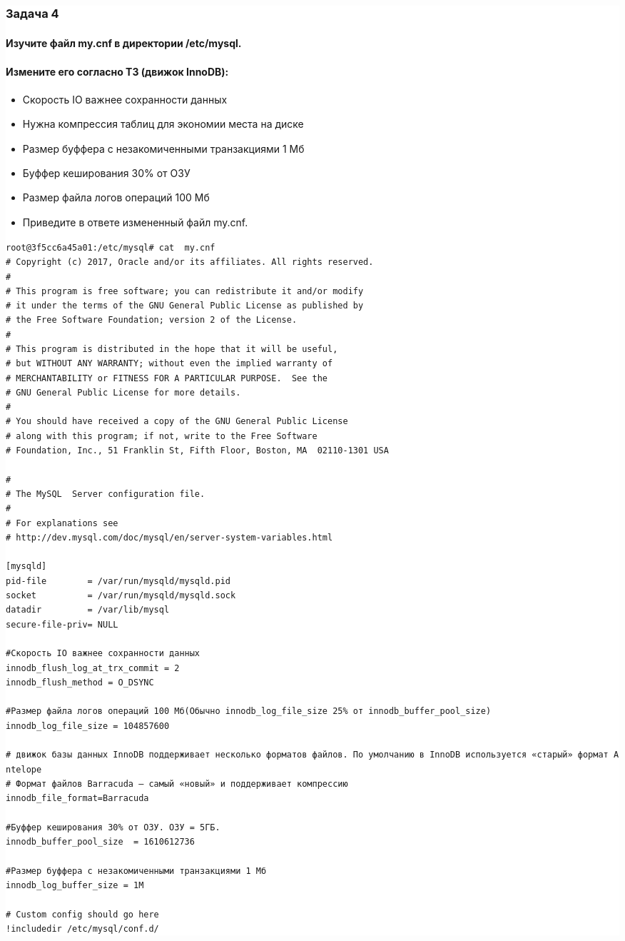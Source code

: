 ### Задача 4
#### Изучите файл my.cnf в директории /etc/mysql.
#### Измените его согласно ТЗ (движок InnoDB):

 * Скорость IO важнее сохранности данных
 * Нужна компрессия таблиц для экономии места на диске
 * Размер буффера с незакомиченными транзакциями 1 Мб
 * Буффер кеширования 30% от ОЗУ
 * Размер файла логов операций 100 Мб

 * Приведите в ответе измененный файл my.cnf.
 
```
root@3f5cc6a45a01:/etc/mysql# cat  my.cnf
# Copyright (c) 2017, Oracle and/or its affiliates. All rights reserved.
#
# This program is free software; you can redistribute it and/or modify
# it under the terms of the GNU General Public License as published by
# the Free Software Foundation; version 2 of the License.
#
# This program is distributed in the hope that it will be useful,
# but WITHOUT ANY WARRANTY; without even the implied warranty of
# MERCHANTABILITY or FITNESS FOR A PARTICULAR PURPOSE.  See the
# GNU General Public License for more details.
#
# You should have received a copy of the GNU General Public License
# along with this program; if not, write to the Free Software
# Foundation, Inc., 51 Franklin St, Fifth Floor, Boston, MA  02110-1301 USA

#
# The MySQL  Server configuration file.
#
# For explanations see
# http://dev.mysql.com/doc/mysql/en/server-system-variables.html

[mysqld]
pid-file        = /var/run/mysqld/mysqld.pid
socket          = /var/run/mysqld/mysqld.sock
datadir         = /var/lib/mysql
secure-file-priv= NULL

#Скорость IO важнее сохранности данных
innodb_flush_log_at_trx_commit = 2
innodb_flush_method = O_DSYNC

#Размер файла логов операций 100 Мб(Обычно innodb_log_file_size 25% от innodb_buffer_pool_size)
innodb_log_file_size = 104857600

# движок базы данных InnoDB поддерживает несколько форматов файлов. По умолчанию в InnoDB используется «старый» формат Antelope
# Формат файлов Barracuda — самый «новый» и поддерживает компрессию
innodb_file_format=Barracuda

#Буффер кеширования 30% от ОЗУ. ОЗУ = 5ГБ.
innodb_buffer_pool_size  = 1610612736

#Размер буффера с незакомиченными транзакциями 1 Мб
innodb_log_buffer_size = 1М

# Custom config should go here
!includedir /etc/mysql/conf.d/
```
